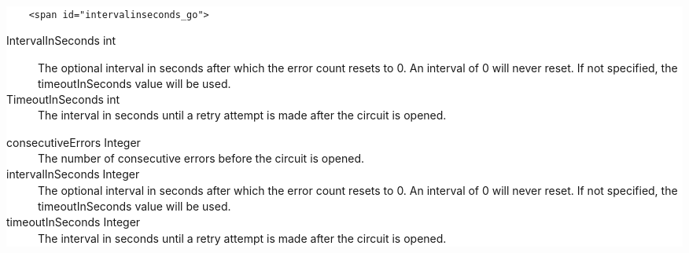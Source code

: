         <span id="intervalinseconds_go">
<a data-swiftype-name="resource-property" data-swiftype-type="text" href="#intervalinseconds_go" style="color: inherit; text-decoration: inherit;">Interval<wbr>In<wbr>Seconds</a>
</span>
        <span class="property-indicator"></span>
        <span class="property-type">int</span>
    </dt>
    <dd>The optional interval in seconds after which the error count resets to 0. An interval of 0 will never reset. If not specified, the timeoutInSeconds value will be used.</dd><dt class="property-optional"
            title="Optional">
        <span id="timeoutinseconds_go">
<a data-swiftype-name="resource-property" data-swiftype-type="text" href="#timeoutinseconds_go" style="color: inherit; text-decoration: inherit;">Timeout<wbr>In<wbr>Seconds</a>
</span>
        <span class="property-indicator"></span>
        <span class="property-type">int</span>
    </dt>
    <dd>The interval in seconds until a retry attempt is made after the circuit is opened.</dd></dl>
</pulumi-choosable>
</div>

<div>
<pulumi-choosable type="language" values="java">
<dl class="resources-properties"><dt class="property-optional"
            title="Optional">
        <span id="consecutiveerrors_java">
<a data-swiftype-name="resource-property" data-swiftype-type="text" href="#consecutiveerrors_java" style="color: inherit; text-decoration: inherit;">consecutive<wbr>Errors</a>
</span>
        <span class="property-indicator"></span>
        <span class="property-type">Integer</span>
    </dt>
    <dd>The number of consecutive errors before the circuit is opened.</dd><dt class="property-optional"
            title="Optional">
        <span id="intervalinseconds_java">
<a data-swiftype-name="resource-property" data-swiftype-type="text" href="#intervalinseconds_java" style="color: inherit; text-decoration: inherit;">interval<wbr>In<wbr>Seconds</a>
</span>
        <span class="property-indicator"></span>
        <span class="property-type">Integer</span>
    </dt>
    <dd>The optional interval in seconds after which the error count resets to 0. An interval of 0 will never reset. If not specified, the timeoutInSeconds value will be used.</dd><dt class="property-optional"
            title="Optional">
        <span id="timeoutinseconds_java">
<a data-swiftype-name="resource-property" data-swiftype-type="text" href="#timeoutinseconds_java" style="color: inherit; text-decoration: inherit;">timeout<wbr>In<wbr>Seconds</a>
</span>
        <span class="property-indicator"></span>
        <span class="property-type">Integer</span>
    </dt>
    <dd>The interval in seconds until a retry attempt is made after the circuit is opened.</dd></dl>
</pulumi-choosable>
</div>
